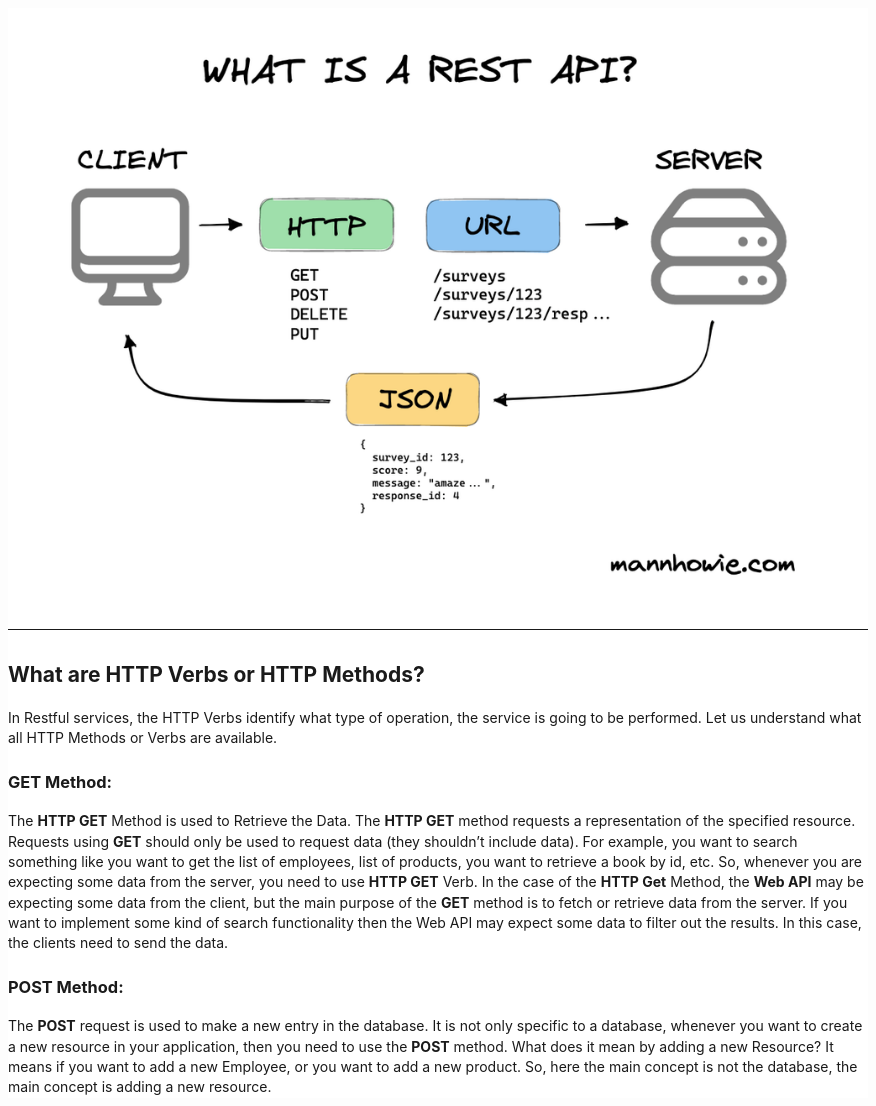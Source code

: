 ![pic](https://github.com/MinenhleNkosi/Road_to_CSharp_Mastery/blob/main/ASP.NET%20Web%20API/Images/rest-api.png)

-----
## What are HTTP Verbs or HTTP Methods?
In Restful services, the HTTP Verbs identify what type of operation, the service is going to be performed. Let us understand what all HTTP Methods or Verbs are available.

### GET Method:
The **HTTP GET** Method is used to Retrieve the Data. The **HTTP GET** method requests a representation of the specified resource. Requests using **GET** should only be used to request data (they shouldn’t include data). For example, you want to search something like you want to get the list of employees, list of products, you want to retrieve a book by id, etc. So, whenever you are expecting some data from the server, you need to use **HTTP GET** Verb.
In the case of the **HTTP Get** Method, the **Web API** may be expecting some data from the client, but the main purpose of the **GET** method is to fetch or retrieve data from the server. If you want to implement some kind of search functionality then the Web API may expect some data to filter out the results. In this case, the clients need to send the data. 

### POST Method:
The **POST** request is used to make a new entry in the database. It is not only specific to a database, whenever you want to create a new resource in your application, then you need to use the **POST** method.
What does it mean by adding a new Resource? It means if you want to add a new Employee, or you want to add a new product. So, here the main concept is not the database, the main concept is adding a new resource.

